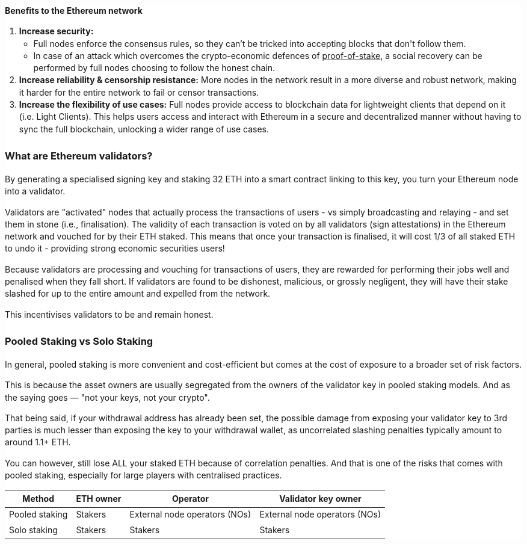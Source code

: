 **Benefits to the Ethereum network**

1. **Increase security:**
   * Full nodes enforce the consensus rules, so they can’t be tricked into accepting blocks that don't follow them.
   * In case of an attack which overcomes the crypto-economic defences of [proof-of-stake](https://ethereum.org/en/developers/docs/consensus-mechanisms/pos/#what-is-pos), a social recovery can be performed by full nodes choosing to follow the honest chain.
2. **Increase reliability & censorship resistance:** More nodes in the network result in a more diverse and robust network, making it harder for the entire network to fail or censor transactions.
3. **Increase the flexibility of use cases:** Full nodes provide access to blockchain data for lightweight clients that depend on it (i.e. Light Clients). This helps users access and interact with Ethereum in a secure and decentralized manner without having to sync the full blockchain, unlocking a wider range of use cases.

### What are Ethereum validators? <a href="#what-are-ethereum-validators" id="what-are-ethereum-validators"></a>

By generating a specialised signing key and staking 32 ETH into a smart contract linking to this key, you turn your Ethereum node into a validator.

Validators are "activated" nodes that actually process the transactions of users - vs simply broadcasting and relaying - and set them in stone (i.e., finalisation). The validity of each transaction is voted on by all validators (sign attestations) in the Ethereum network and vouched for by their ETH staked. This means that once your transaction is finalised, it will cost 1/3 of all staked ETH to undo it - providing strong economic securities users!

Because validators are processing and vouching for transactions of users, they are rewarded for performing their jobs well and penalised when they fall short. If validators are found to be dishonest, malicious, or grossly negligent, they will have their stake slashed for up to the entire amount and expelled from the network.

This incentivises validators to be and remain honest.

### Pooled Staking vs Solo Staking <a href="#pooled-staking-vs-solo-staking" id="pooled-staking-vs-solo-staking"></a>

In general, pooled staking is more convenient and cost-efficient but comes at the cost of exposure to a broader set of risk factors.

This is because the asset owners are usually segregated from the owners of the validator key in pooled staking models. And as the saying goes — "not your keys, not your crypto".

That being said, if your withdrawal address has already been set, the possible damage from exposing your validator key to 3rd parties is much lesser than exposing the key to your withdrawal wallet, as uncorrelated slashing penalties typically amount to around 1.1+ ETH.

You can however, still lose ALL your staked ETH because of correlation penalties. And that is one of the risks that comes with pooled staking, especially for large players with centralised practices.

| Method         | ETH owner | Operator                      | Validator key owner           |
| -------------- | --------- | ----------------------------- | ----------------------------- |
| Pooled staking | Stakers   | External node operators (NOs) | External node operators (NOs) |
| Solo staking   | Stakers   | Stakers                       | Stakers                       |
